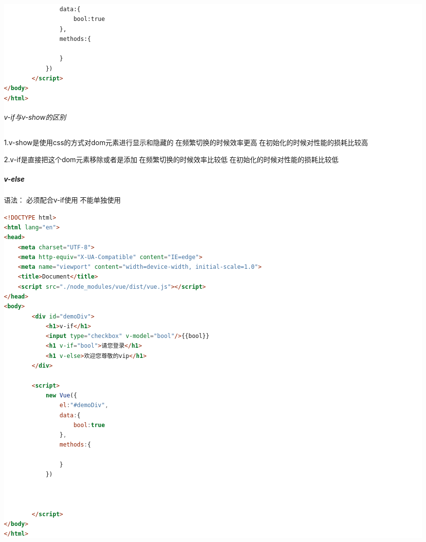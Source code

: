 ````html
                data:{
                    bool:true
                },
                methods:{

                }
            })
        </script>
</body>
</html>
````

###### v-if与v-show的区别

1.v-show是使用css的方式对dom元素进行显示和隐藏的 在频繁切换的时候效率更高  在初始化的时候对性能的损耗比较高



2.v-if是直接把这个dom元素移除或者是添加   在频繁切换的时候效率比较低  在初始化的时候对性能的损耗比较低



##### v-else

语法： 必须配合v-if使用   不能单独使用

```html
<!DOCTYPE html>
<html lang="en">
<head>
    <meta charset="UTF-8">
    <meta http-equiv="X-UA-Compatible" content="IE=edge">
    <meta name="viewport" content="width=device-width, initial-scale=1.0">
    <title>Document</title>
    <script src="./node_modules/vue/dist/vue.js"></script>
</head>
<body>
        <div id="demoDiv">
            <h1>v-if</h1>
            <input type="checkbox" v-model="bool"/>{{bool}}
            <h1 v-if="bool">请您登录</h1>
            <h1 v-else>欢迎您尊敬的vip</h1>
        </div>

        <script>
            new Vue({
                el:"#demoDiv",
                data:{
                    bool:true
                },
                methods:{

                }
            })


           
        </script>
</body>
</html>
```
